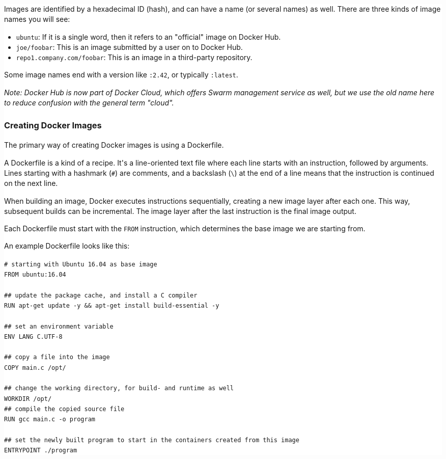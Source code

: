 Images are identified by a hexadecimal ID (hash), and can have a name (or
several names) as well. There are three kinds of image names you will see:
  - `ubuntu`: If it is a single word, then it refers to an "official" image on Docker Hub.
  - `joe/foobar`: This is an image submitted by a user on to Docker Hub.
  - `repo1.company.com/foobar`: This is an image in a third-party repository.

Some image names end with a version like `:2.42`, or typically `:latest`.

*Note:  Docker Hub is now part of Docker Cloud, which offers Swarm management
service as well, but we use the old name here to reduce confusion with the
general term "cloud".*

### Creating Docker Images

The primary way of creating Docker images is using a Dockerfile.

A Dockerfile is a kind of a recipe. It's a line-oriented text file where each
line starts with an instruction, followed by arguments. Lines starting with a
hashmark (`#`) are comments, and a backslash (`\`) at the end of a line means
that the instruction is continued on the next line.

When building an image, Docker executes instructions sequentially, creating a
new image layer after each one. This way, subsequent builds can be incremental.
The image layer after the last instruction is the final image output.

Each Dockerfile must start with the `FROM` instruction, which determines the
base image we are starting from.

An example Dockerfile looks like this:

<pre><code data-language="Dockerfile"># starting with Ubuntu 16.04 as base image
FROM ubuntu:16.04

## update the package cache, and install a C compiler
RUN apt-get update -y && apt-get install build-essential -y

## set an environment variable
ENV LANG C.UTF-8

## copy a file into the image
COPY main.c /opt/

## change the working directory, for build- and runtime as well
WORKDIR /opt/
## compile the copied source file
RUN gcc main.c -o program

## set the newly built program to start in the containers created from this image
ENTRYPOINT ./program</code></pre>
